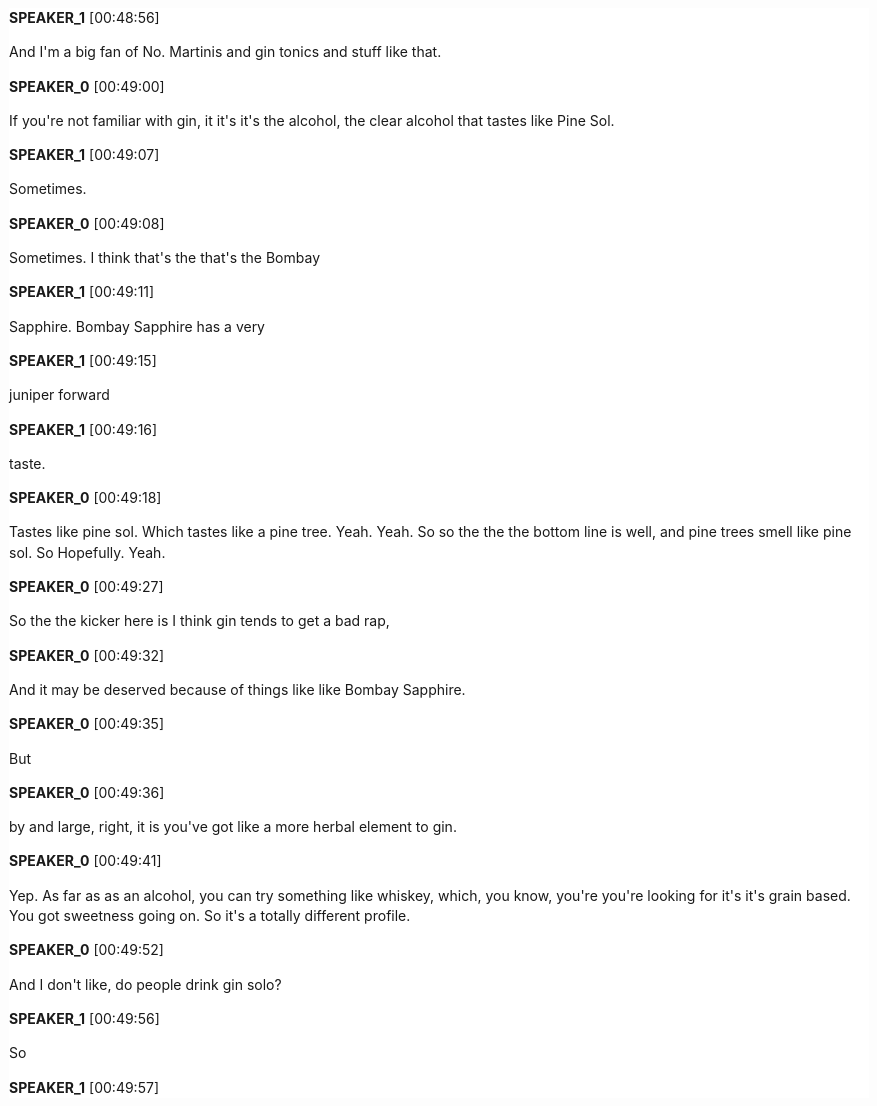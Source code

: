 **SPEAKER_1** [00:48:56]

And I'm a big fan of No. Martinis and gin tonics and stuff like that.

**SPEAKER_0** [00:49:00]

If you're not familiar with gin, it it's it's the alcohol, the clear alcohol that tastes like Pine Sol.

**SPEAKER_1** [00:49:07]

Sometimes.

**SPEAKER_0** [00:49:08]

Sometimes. I think that's the that's the Bombay

**SPEAKER_1** [00:49:11]

Sapphire. Bombay Sapphire has a very

**SPEAKER_1** [00:49:15]

juniper forward

**SPEAKER_1** [00:49:16]

taste.

**SPEAKER_0** [00:49:18]

Tastes like pine sol. Which tastes like a pine tree. Yeah. Yeah. So so the the the bottom line is well, and pine trees smell like pine sol. So Hopefully. Yeah.

**SPEAKER_0** [00:49:27]

So the the kicker here is I think gin tends to get a bad rap,

**SPEAKER_0** [00:49:32]

And it may be deserved because of things like like Bombay Sapphire.

**SPEAKER_0** [00:49:35]

But

**SPEAKER_0** [00:49:36]

by and large, right, it is you've got like a more herbal element to gin.

**SPEAKER_0** [00:49:41]

Yep. As far as as an alcohol, you can try something like whiskey, which, you know, you're you're looking for it's it's grain based. You got sweetness going on. So it's a totally different profile.

**SPEAKER_0** [00:49:52]

And I don't like, do people drink gin solo?

**SPEAKER_1** [00:49:56]

So

**SPEAKER_1** [00:49:57]
